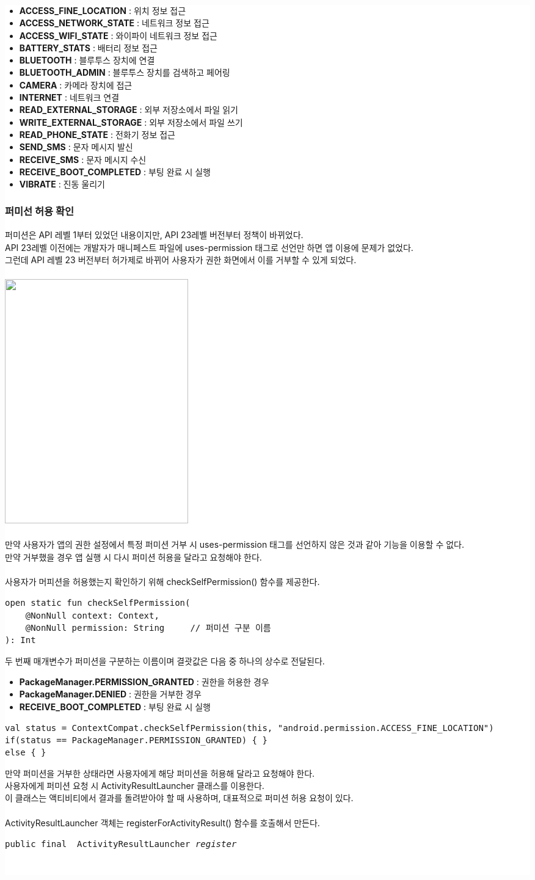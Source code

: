<ul>
<li><b>ACCESS_FINE_LOCATION</b> : 위치 정보 접근</li>
<li><b>ACCESS_NETWORK_STATE</b> : 네트워크 정보 접근</li>
<li><b>ACCESS_WIFI_STATE</b> : 와이파이 네트워크 정보 접근</li>
<li><b>BATTERY_STATS</b> : 배터리 정보 접근</li>
<li><b>BLUETOOTH</b> : 블루투스 장치에 연결</li>
<li><b>BLUETOOTH_ADMIN</b> : 블루투스 장치를 검색하고 페어링</li>
<li><b>CAMERA</b> : 카메라 장치에 접근</li>
<li><b>INTERNET</b> : 네트워크 연결</li>
<li><b>READ_EXTERNAL_STORAGE</b> : 외부 저장소에서 파일 읽기</li>
<li><b>WRITE_EXTERNAL_STORAGE</b> : 외부 저장소에서 파일 쓰기</li>
<li><b>READ_PHONE_STATE</b> : 전화기 정보 접근</li>
<li><b>SEND_SMS</b> : 문자 메시지 발신</li>
<li><b>RECEIVE_SMS</b> : 문자 메시지 수신</li>
<li><b>RECEIVE_BOOT_COMPLETED</b> : 부팅 완료 시 실행</li>
<li><b>VIBRATE</b> : 진동 울리기</li>
</ul>

### 퍼미선 허용 확인
퍼미션은 API 레벨 1부터 있었던 내용이지만, API 23레벨 버전부터 정책이 바뀌었다.
<br>
API 23레벨 이전에는 개발자가 매니페스트 파일에 uses-permission 태그로 선언만 하면 앱 이용에 문제가 없었다.
<br>
그런데 API 레벨 23 버전부터 허가제로 바뀌어 사용자가 권한 화면에서 이를 거부할 수 있게 되었다.
<br>
<br>
<img src="https://user-images.githubusercontent.com/87363461/189884466-816a0101-c222-4406-ab8d-3eb8e7c7a44f.JPG" width="300" height="400">
<br>
<br>
만약 사용자가 앱의 권한 설정에서 특정 퍼미션 거부 시 uses-permission 태그를 선언하지 않은 것과 같아 기능을 이용할 수 없다.
<br>
만약 거부했을 경우 앱 실행 시 다시 퍼미션 허용을 달라고 요청해야 한다.
<br>
<br>
사용자가 머피션을 허용했는지 확인하기 위해 checkSelfPermission() 함수를 제공한다.
<pre>
open static fun checkSelfPermission(
    @NonNull context: Context,
    @NonNull permission: String     // 퍼미션 구분 이름
): Int
</pre>
두 번째 매개변수가 퍼미션을 구분하는 이름이며 결괏값은 다음 중 하나의 상수로 전달된다.
<ul>
<li><b>PackageManager.PERMISSION_GRANTED</b> : 권한을 허용한 경우</li>
<li><b>PackageManager.DENIED</b> : 권한을 거부한 경우</li>
<li><b>RECEIVE_BOOT_COMPLETED</b> : 부팅 완료 시 실행</li>
</ul>
<pre>
val status = ContextCompat.checkSelfPermission(this, "android.permission.ACCESS_FINE_LOCATION")
if(status == PackageManager.PERMISSION_GRANTED) { }
else { }
</pre>
만약 퍼미션을 거부한 상태라면 사용자에게 해당 퍼미션을 허용해 달라고 요청해야 한다.
<br>
사용자에게 퍼미션 요청 시 ActivityResultLauncher 클래스를 이용한다.
<br>
이 클래스는 액티비티에서 결과를 돌려받아야 할 때 사용하며, 대표적으로 퍼미션 허용 요청이 있다.
<br>
<br>
ActivityResultLauncher 객체는 registerForActivityResult() 함수를 호출해서 만든다.
<pre>
public final <I, O> ActivityResultLauncher<I> register